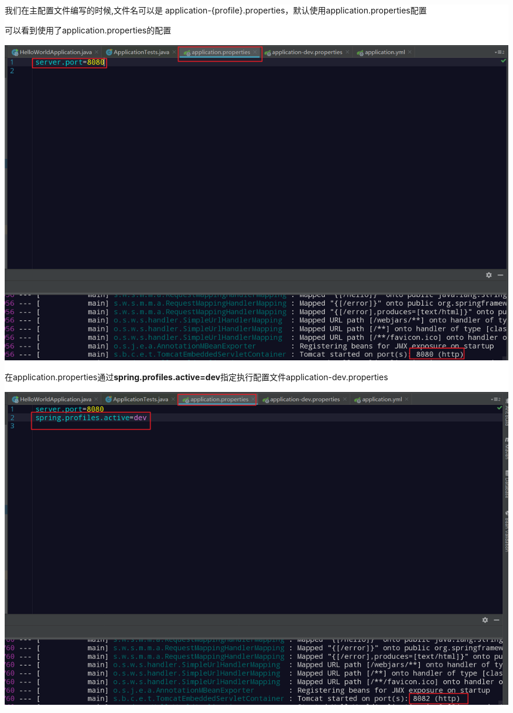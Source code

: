 我们在主配置文件编写的时候,文件名可以是 application-{profile}.properties，默认使用application.properties配置

可以看到使用了application.properties的配置

![](imgs\16.png)

在application.properties通过**spring.profiles.active=dev**指定执行配置文件application-dev.properties

![](imgs\17.png)
